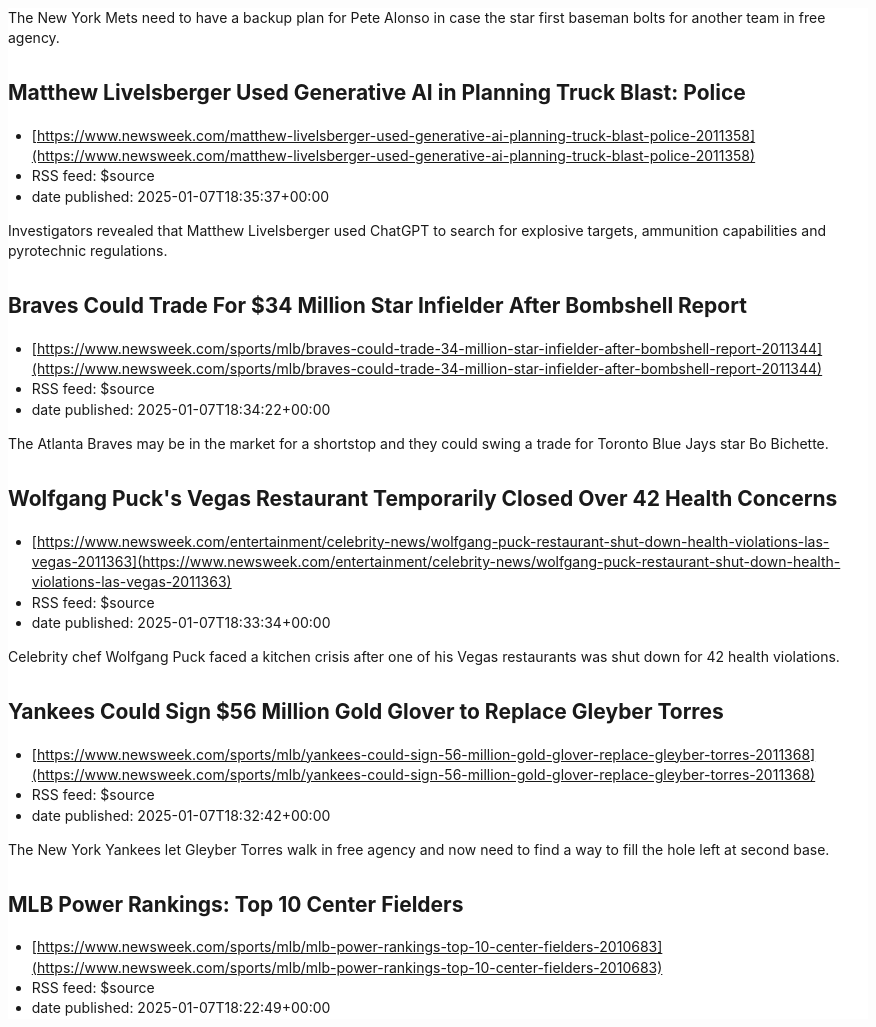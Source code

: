 The New York Mets need to have a backup plan for Pete Alonso in case the star first baseman bolts for another team in free agency.

## Matthew Livelsberger Used Generative AI in Planning Truck Blast: Police
 - [https://www.newsweek.com/matthew-livelsberger-used-generative-ai-planning-truck-blast-police-2011358](https://www.newsweek.com/matthew-livelsberger-used-generative-ai-planning-truck-blast-police-2011358)
 - RSS feed: $source
 - date published: 2025-01-07T18:35:37+00:00

Investigators revealed that Matthew Livelsberger used ChatGPT to search for explosive targets, ammunition capabilities and pyrotechnic regulations.

## Braves Could Trade For $34 Million Star Infielder After Bombshell Report
 - [https://www.newsweek.com/sports/mlb/braves-could-trade-34-million-star-infielder-after-bombshell-report-2011344](https://www.newsweek.com/sports/mlb/braves-could-trade-34-million-star-infielder-after-bombshell-report-2011344)
 - RSS feed: $source
 - date published: 2025-01-07T18:34:22+00:00

The Atlanta Braves may be in the market for a shortstop and they could swing a trade for Toronto Blue Jays star Bo Bichette.

## Wolfgang Puck's Vegas Restaurant Temporarily Closed Over 42 Health Concerns
 - [https://www.newsweek.com/entertainment/celebrity-news/wolfgang-puck-restaurant-shut-down-health-violations-las-vegas-2011363](https://www.newsweek.com/entertainment/celebrity-news/wolfgang-puck-restaurant-shut-down-health-violations-las-vegas-2011363)
 - RSS feed: $source
 - date published: 2025-01-07T18:33:34+00:00

Celebrity chef Wolfgang Puck faced a kitchen crisis after one of his Vegas restaurants was shut down for 42 health violations.

## Yankees Could Sign $56 Million Gold Glover to Replace Gleyber Torres
 - [https://www.newsweek.com/sports/mlb/yankees-could-sign-56-million-gold-glover-replace-gleyber-torres-2011368](https://www.newsweek.com/sports/mlb/yankees-could-sign-56-million-gold-glover-replace-gleyber-torres-2011368)
 - RSS feed: $source
 - date published: 2025-01-07T18:32:42+00:00

The New York Yankees let Gleyber Torres walk in free agency and now need to find a way to fill the hole left at second base.

## MLB Power Rankings: Top 10 Center Fielders
 - [https://www.newsweek.com/sports/mlb/mlb-power-rankings-top-10-center-fielders-2010683](https://www.newsweek.com/sports/mlb/mlb-power-rankings-top-10-center-fielders-2010683)
 - RSS feed: $source
 - date published: 2025-01-07T18:22:49+00:00
